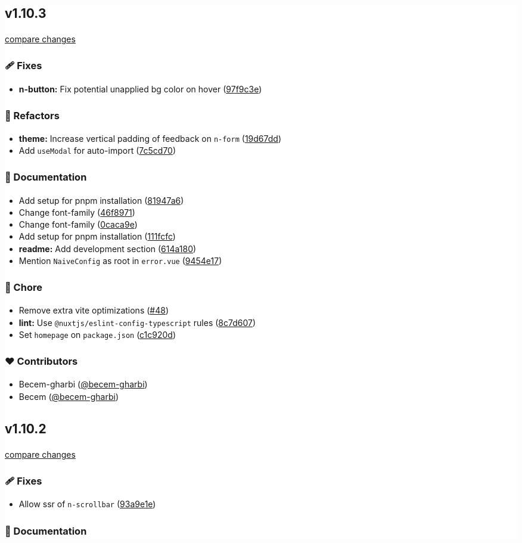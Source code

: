 ## v1.10.3

[compare changes](https://github.com/becem-gharbi/nuxt-naiveui/compare/v1.10.2...v1.10.3)

### 🩹 Fixes

- **n-button:** Fix potential unapplied bg color on hover ([97f9c3e](https://github.com/becem-gharbi/nuxt-naiveui/commit/97f9c3e))

### 💅 Refactors

- **theme:** Increase vertical padding of feedback on `n-form` ([19d67dd](https://github.com/becem-gharbi/nuxt-naiveui/commit/19d67dd))
- Add `useModal` for auto-import ([7c5cd70](https://github.com/becem-gharbi/nuxt-naiveui/commit/7c5cd70))

### 📖 Documentation

- Add setup for pnpm installation ([81947a6](https://github.com/becem-gharbi/nuxt-naiveui/commit/81947a6))
- Change font-family ([46f8971](https://github.com/becem-gharbi/nuxt-naiveui/commit/46f8971))
- Change font-family ([0caca9e](https://github.com/becem-gharbi/nuxt-naiveui/commit/0caca9e))
- Add setup for pnpm installation ([111fcfc](https://github.com/becem-gharbi/nuxt-naiveui/commit/111fcfc))
- **readme:** Add development section ([614a180](https://github.com/becem-gharbi/nuxt-naiveui/commit/614a180))
- Mention `NaiveConfig` as root in `error.vue` ([9454e17](https://github.com/becem-gharbi/nuxt-naiveui/commit/9454e17))

### 🏡 Chore

- Remove extra vite optimizations ([#48](https://github.com/becem-gharbi/nuxt-naiveui/pull/48))
- **lint:** Use `@nuxtjs/eslint-config-typescript` rules ([8c7d607](https://github.com/becem-gharbi/nuxt-naiveui/commit/8c7d607))
- Set `homepage` on `package.json` ([c1c920d](https://github.com/becem-gharbi/nuxt-naiveui/commit/c1c920d))

### ❤️ Contributors

- Becem-gharbi ([@becem-gharbi](http://github.com/becem-gharbi))
- Becem ([@becem-gharbi](http://github.com/becem-gharbi))

## v1.10.2

[compare changes](https://github.com/becem-gharbi/nuxt-naiveui/compare/v1.10.1...v1.10.2)

### 🩹 Fixes

- Allow ssr of `n-scrollbar` ([93a9e1e](https://github.com/becem-gharbi/nuxt-naiveui/commit/93a9e1e))

### 📖 Documentation
